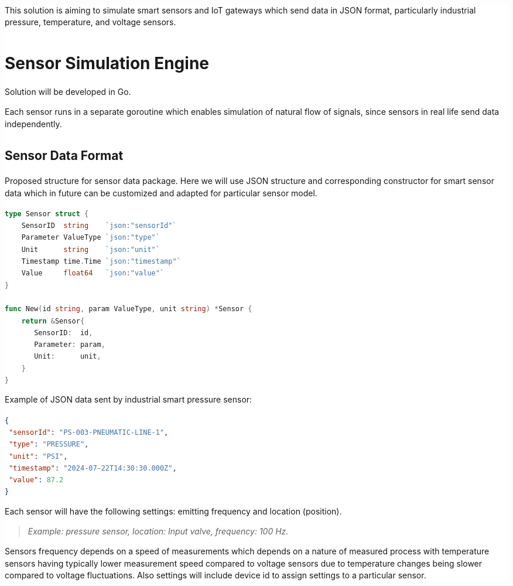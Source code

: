 This solution is aiming to simulate smart sensors and IoT gateways which send data in JSON format, particularly industrial pressure, temperature, and voltage sensors.

# Sensor Simulation Engine

Solution will be developed in Go.

Each sensor runs in a separate goroutine which enables simulation of natural flow of signals, since sensors in real life send data independently.

## Sensor Data Format

Proposed structure for sensor data package. Here we will use JSON structure and corresponding constructor for smart sensor data which in future can be customized and adapted for particular sensor model.

```go
type Sensor struct {  
    SensorID  string    `json:"sensorId"`  
    Parameter ValueType `json:"type"`  
    Unit      string    `json:"unit"`  
    Timestamp time.Time `json:"timestamp"`  
    Value     float64   `json:"value"`  
}  

func New(id string, param ValueType, unit string) *Sensor {  
    return &Sensor{  
       SensorID:  id,  
       Parameter: param,  
       Unit:      unit,  
    }  
}
```

Example of JSON data sent by industrial smart pressure sensor:

```json
{ 
 "sensorId": "PS-003-PNEUMATIC-LINE-1", 
 "type": "PRESSURE", 
 "unit": "PSI", 
 "timestamp": "2024-07-22T14:30:30.000Z", 
 "value": 87.2 
}
```

Each sensor will have the following settings: emitting frequency and location (position).

> _Example: pressure sensor, location: Input valve, frequency: 100 Hz._

Sensors frequency depends on a speed of measurements which depends on a nature of measured process with temperature sensors having typically lower measurement speed compared to voltage sensors due to temperature changes being slower compared to voltage fluctuations. Also settings will include device id to assign settings to a particular sensor.

